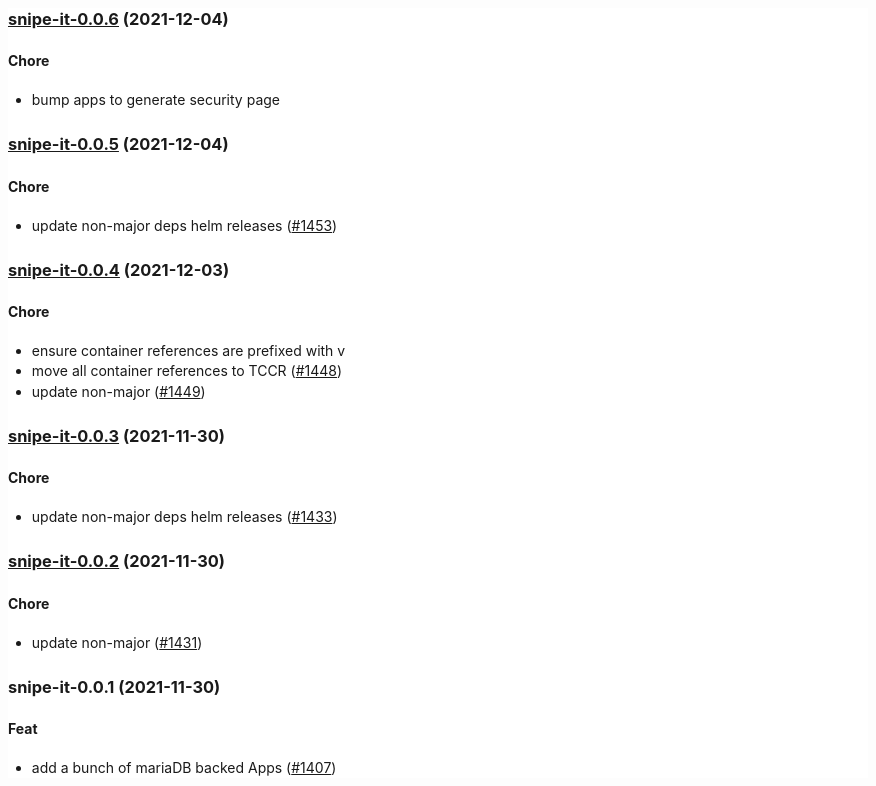 
<a name="snipe-it-0.0.6"></a>
### [snipe-it-0.0.6](https://github.com/truecharts/apps/compare/snipe-it-0.0.5...snipe-it-0.0.6) (2021-12-04)

#### Chore

* bump apps to generate security page



<a name="snipe-it-0.0.5"></a>
### [snipe-it-0.0.5](https://github.com/truecharts/apps/compare/snipe-it-0.0.4...snipe-it-0.0.5) (2021-12-04)

#### Chore

* update non-major deps helm releases ([#1453](https://github.com/truecharts/apps/issues/1453))



<a name="snipe-it-0.0.4"></a>
### [snipe-it-0.0.4](https://github.com/truecharts/apps/compare/snipe-it-0.0.3...snipe-it-0.0.4) (2021-12-03)

#### Chore

* ensure container references are prefixed with v
* move all container references to TCCR ([#1448](https://github.com/truecharts/apps/issues/1448))
* update non-major ([#1449](https://github.com/truecharts/apps/issues/1449))



<a name="snipe-it-0.0.3"></a>
### [snipe-it-0.0.3](https://github.com/truecharts/apps/compare/snipe-it-0.0.2...snipe-it-0.0.3) (2021-11-30)

#### Chore

* update non-major deps helm releases ([#1433](https://github.com/truecharts/apps/issues/1433))



<a name="snipe-it-0.0.2"></a>
### [snipe-it-0.0.2](https://github.com/truecharts/apps/compare/snipe-it-0.0.1...snipe-it-0.0.2) (2021-11-30)

#### Chore

* update non-major ([#1431](https://github.com/truecharts/apps/issues/1431))



<a name="snipe-it-0.0.1"></a>
### snipe-it-0.0.1 (2021-11-30)

#### Feat

* add  a bunch of mariaDB backed Apps ([#1407](https://github.com/truecharts/apps/issues/1407))
